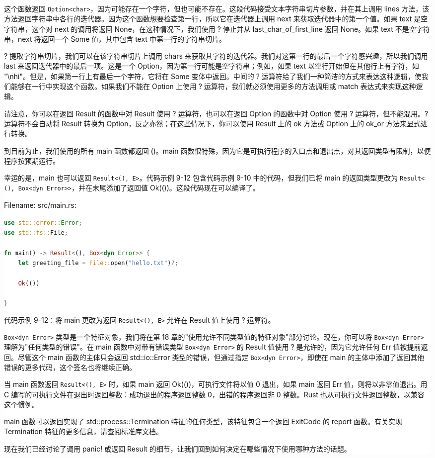 这个函数返回 `Option<char>`，因为可能存在一个字符，但也可能不存在。这段代码接受文本字符串切片参数，并在其上调用 lines 方法，该方法返回字符串中各行的迭代器。因为这个函数想要检查第一行，所以它在迭代器上调用 next 来获取迭代器中的第一个值。如果 text 是空字符串，这个对 next 的调用将返回 None，在这种情况下，我们使用 ? 停止并从 last_char_of_first_line 返回 None。如果 text 不是空字符串，next 将返回一个 Some 值，其中包含 text 中第一行的字符串切片。

? 提取字符串切片，我们可以在该字符串切片上调用 chars 来获取其字符的迭代器。我们对这第一行的最后一个字符感兴趣，所以我们调用 last 来返回迭代器中的最后一项。这是一个 Option，因为第一行可能是空字符串；例如，如果 text 以空行开始但在其他行上有字符，如 "\nhi"。但是，如果第一行上有最后一个字符，它将在 Some 变体中返回。中间的 ? 运算符给了我们一种简洁的方式来表达这种逻辑，使我们能够在一行中实现这个函数。如果我们不能在 Option 上使用 ? 运算符，我们就必须使用更多的方法调用或 match 表达式来实现这种逻辑。

请注意，你可以在返回 Result 的函数中对 Result 使用 ? 运算符，也可以在返回 Option 的函数中对 Option 使用 ? 运算符，但不能混用。? 运算符不会自动将 Result 转换为 Option，反之亦然；在这些情况下，你可以使用 Result 上的 ok 方法或 Option 上的 ok_or 方法来显式进行转换。

到目前为止，我们使用的所有 main 函数都返回 ()。main 函数很特殊，因为它是可执行程序的入口点和退出点，对其返回类型有限制，以便程序按预期运行。

幸运的是，main 也可以返回 `Result<(), E>`。代码示例 9-12 包含代码示例 9-10 中的代码，但我们已将 main 的返回类型更改为 `Result<(), Box<dyn Error>>`，并在末尾添加了返回值 Ok(())。这段代码现在可以编译了。

Filename: src/main.rs:

```rust
use std::error::Error;
use std::fs::File;

fn main() -> Result<(), Box<dyn Error>> {
    let greeting_file = File::open("hello.txt")?;

    Ok(())

}
```

代码示例 9-12：将 main 更改为返回 `Result<(), E>` 允许在 Result 值上使用 ? 运算符。

`Box<dyn Error>` 类型是一个特征对象，我们将在第 18 章的"使用允许不同类型值的特征对象"部分讨论。现在，你可以将 `Box<dyn Error>` 理解为"任何类型的错误"。在 main 函数中对带有错误类型 `Box<dyn Error>` 的 Result 值使用 ? 是允许的，因为它允许任何 Err 值被提前返回。尽管这个 main 函数的主体只会返回 std::io::Error 类型的错误，但通过指定 `Box<dyn Error>`，即使在 main 的主体中添加了返回其他错误的更多代码，这个签名也将继续正确。

当 main 函数返回 `Result<(), E>` 时，如果 main 返回 Ok(())，可执行文件将以值 0 退出，如果 main 返回 Err 值，则将以非零值退出。用 C 编写的可执行文件在退出时返回整数：成功退出的程序返回整数 0，出错的程序返回非 0 整数。Rust 也从可执行文件返回整数，以兼容这个惯例。

main 函数可以返回实现了 std::process::Termination 特征的任何类型，该特征包含一个返回 ExitCode 的 report 函数。有关实现 Termination 特征的更多信息，请查阅标准库文档。

现在我们已经讨论了调用 panic! 或返回 Result 的细节，让我们回到如何决定在哪些情况下使用哪种方法的话题。
